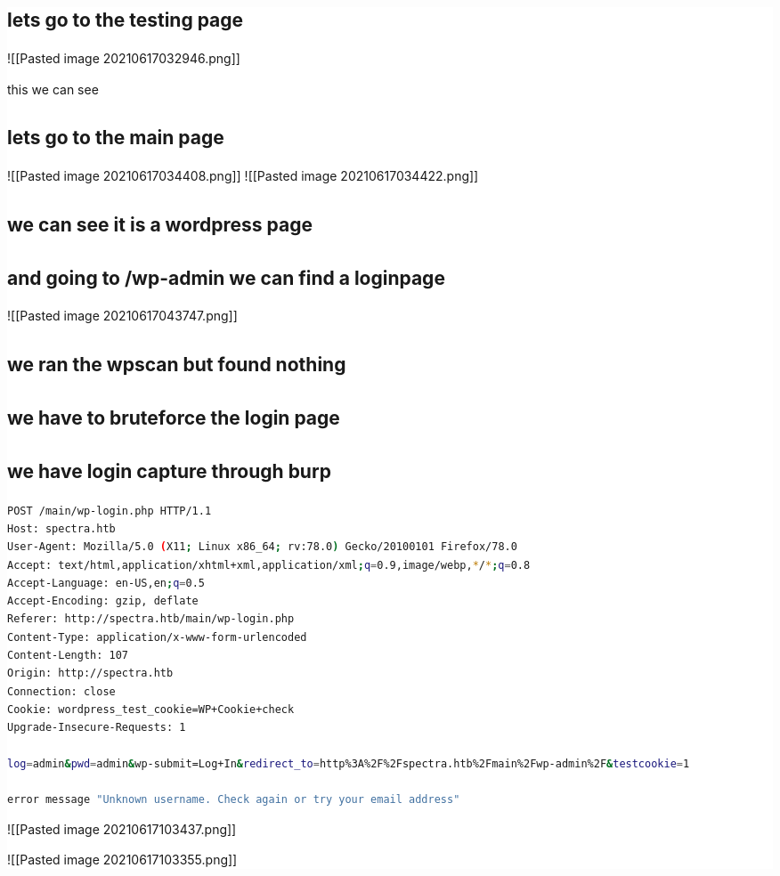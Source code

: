 

## lets go to the testing page
![[Pasted image 20210617032946.png]]

this we can see 

## lets go to the main page
![[Pasted image 20210617034408.png]]
![[Pasted image 20210617034422.png]]

## we can see it is a wordpress page
## and going to /wp-admin we can find a loginpage
![[Pasted image 20210617043747.png]]

## we ran the wpscan but found nothing
## we have to bruteforce the login page

## we have login capture through burp
``` bash
POST /main/wp-login.php HTTP/1.1
Host: spectra.htb
User-Agent: Mozilla/5.0 (X11; Linux x86_64; rv:78.0) Gecko/20100101 Firefox/78.0
Accept: text/html,application/xhtml+xml,application/xml;q=0.9,image/webp,*/*;q=0.8
Accept-Language: en-US,en;q=0.5
Accept-Encoding: gzip, deflate
Referer: http://spectra.htb/main/wp-login.php
Content-Type: application/x-www-form-urlencoded
Content-Length: 107
Origin: http://spectra.htb
Connection: close
Cookie: wordpress_test_cookie=WP+Cookie+check
Upgrade-Insecure-Requests: 1

log=admin&pwd=admin&wp-submit=Log+In&redirect_to=http%3A%2F%2Fspectra.htb%2Fmain%2Fwp-admin%2F&testcookie=1

error message "Unknown username. Check again or try your email address"
```


![[Pasted image 20210617103437.png]]

![[Pasted image 20210617103355.png]]
